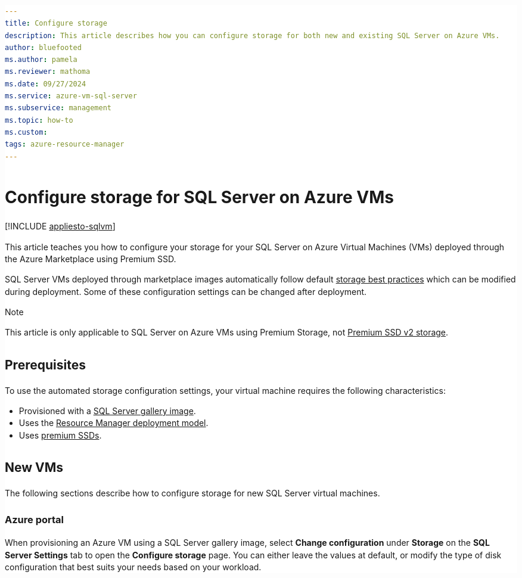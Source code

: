 ```yaml
---
title: Configure storage
description: This article describes how you can configure storage for both new and existing SQL Server on Azure VMs. 
author: bluefooted
ms.author: pamela
ms.reviewer: mathoma
ms.date: 09/27/2024
ms.service: azure-vm-sql-server
ms.subservice: management
ms.topic: how-to
ms.custom:
tags: azure-resource-manager
---
```

# Configure storage for SQL Server on Azure VMs
[!INCLUDE [appliesto-sqlvm](../../includes/appliesto-sqlvm.md)]

This article teaches you how to configure your storage for your SQL Server on Azure Virtual Machines (VMs) deployed through the Azure Marketplace using Premium SSD.

SQL Server VMs deployed through marketplace images automatically follow default [storage best practices](performance-guidelines-best-practices-storage.md) which can be modified during deployment. Some of these configuration settings can be changed after deployment.

> [!NOTE]
> This article is only applicable to SQL Server on Azure VMs using Premium Storage, not [Premium SSD v2 storage](storage-configuration-premium-ssd-v2.md). 

## Prerequisites

To use the automated storage configuration settings, your virtual machine requires the following characteristics:

- Provisioned with a [SQL Server gallery image](sql-server-on-azure-vm-iaas-what-is-overview.md#licensing).
- Uses the [Resource Manager deployment model](/azure/azure-resource-manager/management/deployment-models).
- Uses [premium SSDs](/azure/virtual-machines/disks-types).

## New VMs

The following sections describe how to configure storage for new SQL Server virtual machines.

### Azure portal

When provisioning an Azure VM using a SQL Server gallery image, select **Change configuration** under **Storage** on the **SQL Server Settings** tab to open the **Configure storage** page. You can either leave the values at default, or modify the type of disk configuration that best suits your needs based on your workload.

